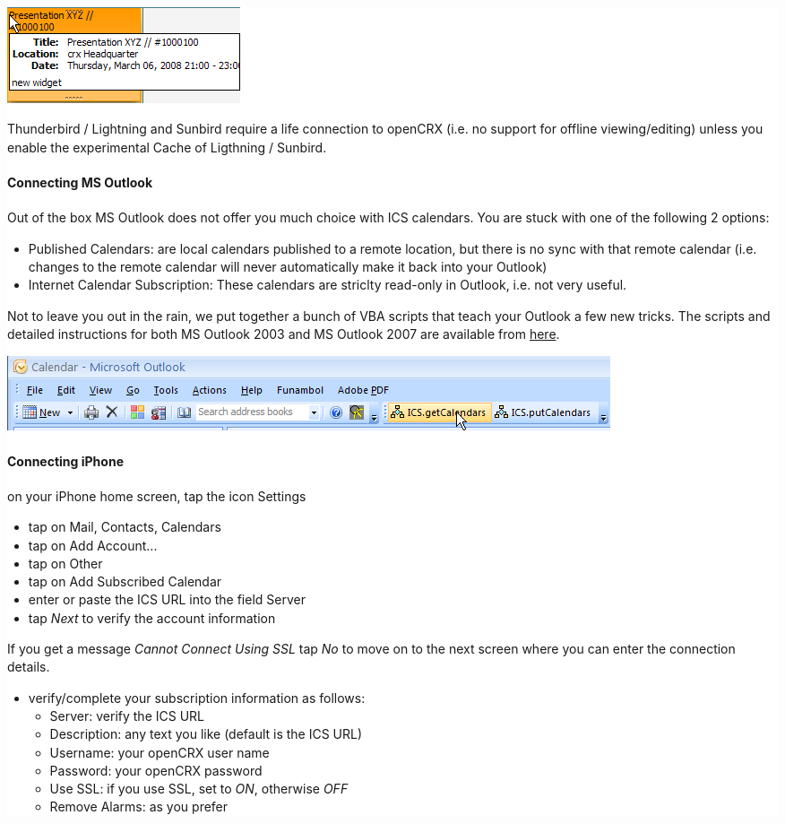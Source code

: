 ![img](31/Admin/files/GroupwareServices/pic240.png)

Thunderbird / Lightning and Sunbird require a life connection to openCRX (i.e. no support for offline viewing/editing) unless you enable the experimental Cache of Ligthning / Sunbird.

#### Connecting MS Outlook ####
Out of the box MS Outlook does not offer you much choice with ICS calendars. You are stuck with one of the following 2 options:

* Published Calendars: are local calendars published to a remote location, but there is no sync with that remote calendar (i.e. changes to the remote calendar will never automatically make it back into your Outlook)
* Internet Calendar Subscription: These calendars are striclty read-only in Outlook, i.e. not very useful.

Not to leave you out in the rain, we put together a bunch of VBA scripts that teach your Outlook a few new tricks. The scripts and detailed instructions for both MS Outlook 2003 and MS Outlook 2007 are available from [here](http://www.opencrx.org/opencrx/2.4/Outlook_ICS_VCF_adapter.htm).

![img](31/Admin/files/GroupwareServices/pic250.png)

#### Connecting iPhone ####
on your iPhone home screen, tap the icon Settings

* tap on Mail, Contacts, Calendars
* tap on Add Account...
* tap on Other
* tap on Add Subscribed Calendar
* enter or paste the ICS URL into the field Server
* tap _Next_ to verify the account information

If you get a message _Cannot Connect Using SSL_ tap _No_ to move on to the next screen where you can enter the connection details.

* verify/complete your subscription information as follows:
	* Server: verify the ICS URL
	* Description: any text you like (default is the ICS URL)
	* Username: your openCRX user name
	* Password: your openCRX password
	* Use SSL: if you use SSL, set to _ON_, otherwise _OFF_
	* Remove Alarms: as you prefer

